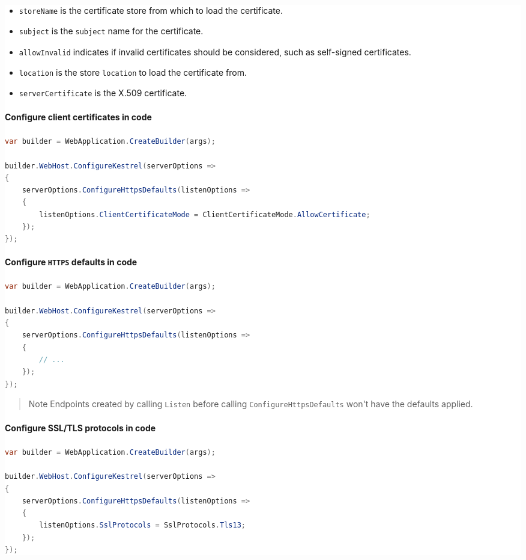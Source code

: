  - ```storeName``` is the certificate store from which to load the certificate.

 - ```subject``` is the ```subject``` name for the certificate.

 - ```allowInvalid``` indicates if invalid certificates should be considered, such as self-signed certificates.

 - ```location``` is the store ```location``` to load the certificate from.

 - ```serverCertificate``` is the X.509 certificate.

#### Configure client certificates in code

```csharp
var builder = WebApplication.CreateBuilder(args);

builder.WebHost.ConfigureKestrel(serverOptions =>
{
    serverOptions.ConfigureHttpsDefaults(listenOptions =>
    {
        listenOptions.ClientCertificateMode = ClientCertificateMode.AllowCertificate;
    });
});
```

#### Configure ```HTTPS``` defaults in code

```csharp
var builder = WebApplication.CreateBuilder(args);

builder.WebHost.ConfigureKestrel(serverOptions =>
{
    serverOptions.ConfigureHttpsDefaults(listenOptions =>
    {
        // ...
    });
});
```

> Note
Endpoints created by calling ```Listen``` before calling ```ConfigureHttpsDefaults``` won't have the defaults applied.

#### Configure SSL/TLS protocols in code

```csharp
var builder = WebApplication.CreateBuilder(args);

builder.WebHost.ConfigureKestrel(serverOptions =>
{
    serverOptions.ConfigureHttpsDefaults(listenOptions =>
    {
        listenOptions.SslProtocols = SslProtocols.Tls13;
    });
});
```
